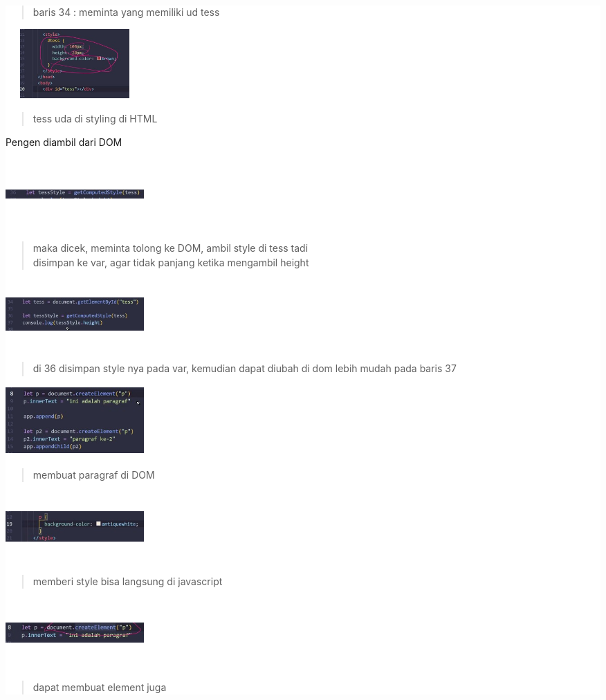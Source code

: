 >baris 34 : meminta yang memiliki ud tess  

<img src="dom52.jpeg" width="200" height="100">   

>tess uda di styling di HTML  

Pengen diambil dari DOM  

<img src="dom53.jpeg" width="200" height="100">   

>maka dicek, meminta tolong ke DOM, ambil style di tess tadi  
>disimpan ke var, agar tidak panjang ketika mengambil height  

<img src="dom54.jpeg" width="200" height="100">  

>di 36 disimpan style nya pada var, kemudian dapat diubah di dom lebih mudah pada baris 37  

<img src="dom55.jpeg" width="200" height="100">  

>membuat paragraf di DOM  

<img src="dom56.jpeg" width="200" height="100">   

>memberi style bisa langsung di javascript  

<img src="dom57.jpeg" width="200" height="100">   

>dapat membuat element juga